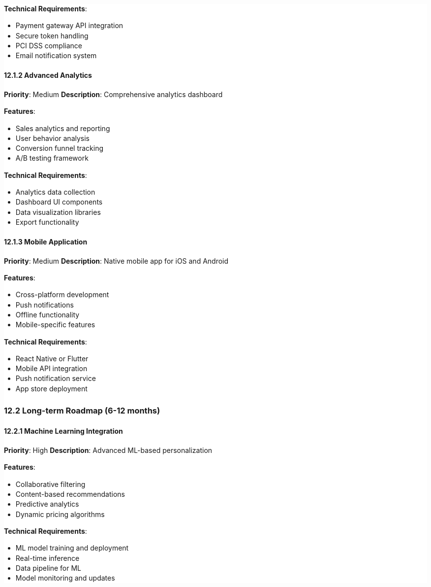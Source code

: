 **Technical Requirements**:
- Payment gateway API integration
- Secure token handling
- PCI DSS compliance
- Email notification system

#### 12.1.2 Advanced Analytics
**Priority**: Medium
**Description**: Comprehensive analytics dashboard

**Features**:
- Sales analytics and reporting
- User behavior analysis
- Conversion funnel tracking
- A/B testing framework

**Technical Requirements**:
- Analytics data collection
- Dashboard UI components
- Data visualization libraries
- Export functionality

#### 12.1.3 Mobile Application
**Priority**: Medium
**Description**: Native mobile app for iOS and Android

**Features**:
- Cross-platform development
- Push notifications
- Offline functionality
- Mobile-specific features

**Technical Requirements**:
- React Native or Flutter
- Mobile API integration
- Push notification service
- App store deployment

### 12.2 Long-term Roadmap (6-12 months)

#### 12.2.1 Machine Learning Integration
**Priority**: High
**Description**: Advanced ML-based personalization

**Features**:
- Collaborative filtering
- Content-based recommendations
- Predictive analytics
- Dynamic pricing algorithms

**Technical Requirements**:
- ML model training and deployment
- Real-time inference
- Data pipeline for ML
- Model monitoring and updates
